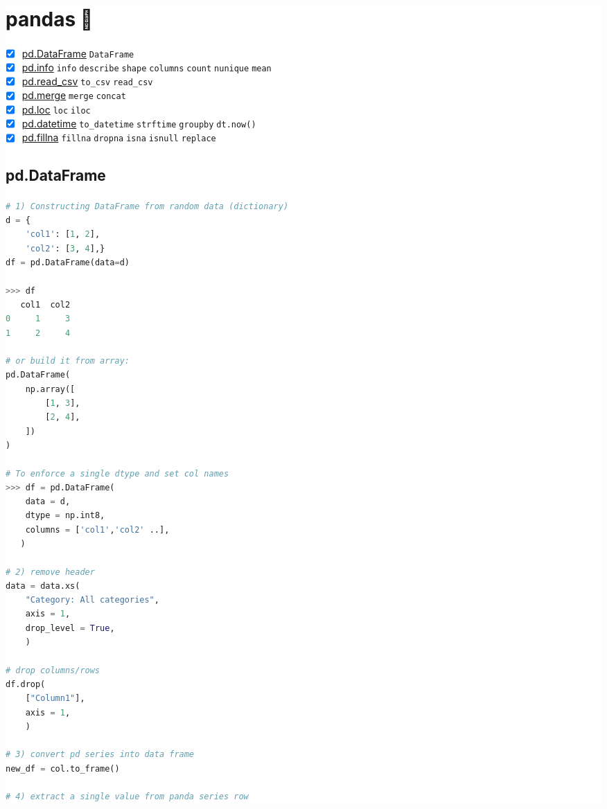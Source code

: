 # pandas 🐼
- [x] [pd.DataFrame](https://github.com/krystinli/Legoland-Private/blob/master/Python/python_pandas.md#pddataframe) `DataFrame`
- [x] [pd.info](https://github.com/krystinli/Legoland-Private/blob/master/Python/python_pandas.md#pdinfo) `info` `describe` `shape` `columns` `count` `nunique` `mean`
- [x] [pd.read_csv](https://github.com/krystinli/Legoland-Private/blob/master/Python/python_pandas.md#pdread_csv) `to_csv` `read_csv`
- [x] [pd.merge](https://github.com/krystinli/Legoland-Private/blob/master/Python/python_pandas.md#pdmerge) `merge` `concat`
- [x] [pd.loc](https://github.com/krystinli/Legoland-Private/blob/master/Python/python_pandas.md#pdloc) `loc` `iloc`
- [x] [pd.datetime](https://github.com/krystinli/Legoland-Private/blob/master/Python/python_pandas.md#pddatetime) `to_datetime` `strftime` `groupby` `dt.now()`
- [x] [pd.fillna](https://github.com/krystinli/Legoland-Private/blob/master/Python/python_pandas.md#pdapply) `fillna` `dropna` `isna` `isnull` `replace`

## pd.DataFrame
```py
# 1) Constructing DataFrame from random data (dictionary)
d = {
    'col1': [1, 2], 
    'col2': [3, 4],}
df = pd.DataFrame(data=d)

>>> df
   col1  col2
0     1     3
1     2     4

# or build it from array:
pd.DataFrame(
    np.array([
        [1, 3],
        [2, 4],
    ])
)

# To enforce a single dtype and set col names
>>> df = pd.DataFrame(
    data = d, 
    dtype = np.int8, 
    columns = ['col1','col2' ..],
   )

# 2) remove header
data = data.xs(
    "Category: All categories", 
    axis = 1, 
    drop_level = True,
    )

# drop columns/rows
df.drop(
    ["Column1"],
    axis = 1,
    ) 

# 3) convert pd series into data frame
new_df = col.to_frame()

# 4) extract a single value from panda series row
```